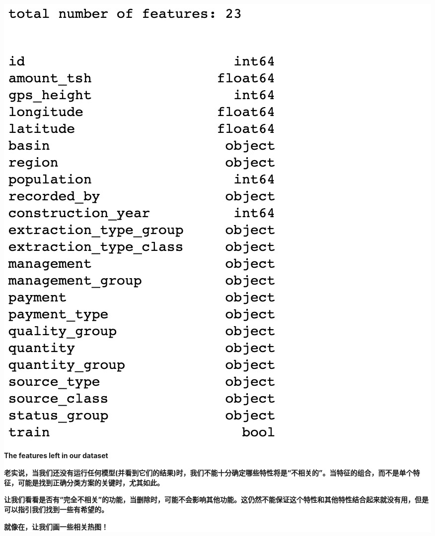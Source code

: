 **![](img/bfd0c9d2000bb2320ad07e3dd64bb5a4.png)**

**The features left in our dataset**

**老实说，当我们还没有运行任何模型(并看到它们的结果)时，我们不能十分确定哪些特性将是“不相关的”。当特征的组合，而不是单个特征，可能是找到正确分类方案的关键时，尤其如此。**

**让我们看看是否有“完全不相关”的功能，当删除时，可能不会影响其他功能。这仍然不能保证这个特性和其他特性结合起来就没有用，但是可以指引我们找到一些有希望的。**

**就像在，让我们画一些相关热图！**
